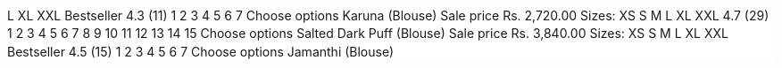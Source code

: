 L
XL
XXL
Bestseller
4.3
(11)
1
2
3
4
5
6
7
Choose options
Karuna (Blouse)
Sale price
Rs. 2,720.00
Sizes:
XS
S
M
L
XL
XXL
4.7
(29)
1
2
3
4
5
6
7
8
9
10
11
12
13
14
15
Choose options
Salted Dark Puff (Blouse)
Sale price
Rs. 3,840.00
Sizes:
XS
S
M
L
XL
XXL
Bestseller
4.5
(15)
1
2
3
4
5
6
7
Choose options
Jamanthi (Blouse)